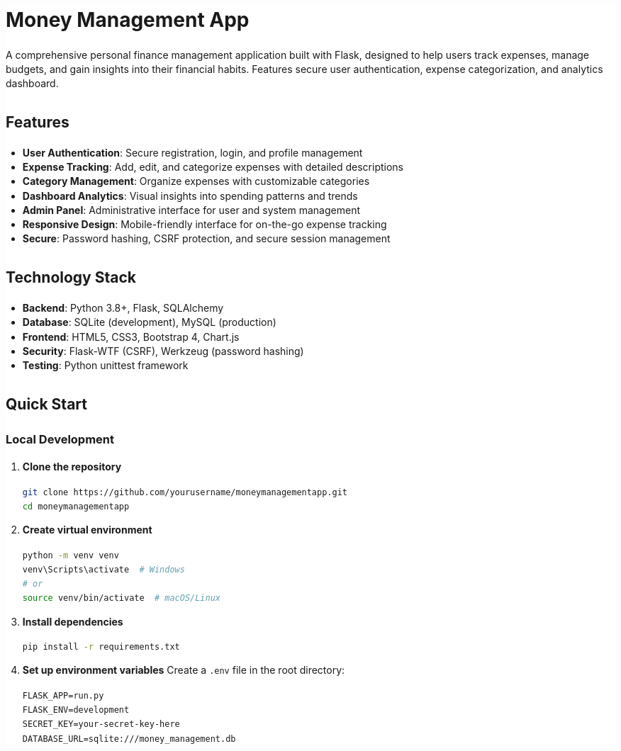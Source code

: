 # Money Management App

A comprehensive personal finance management application built with Flask, designed to help users track expenses, manage budgets, and gain insights into their financial habits. Features secure user authentication, expense categorization, and analytics dashboard.

## Features

- **User Authentication**: Secure registration, login, and profile management
- **Expense Tracking**: Add, edit, and categorize expenses with detailed descriptions
- **Category Management**: Organize expenses with customizable categories
- **Dashboard Analytics**: Visual insights into spending patterns and trends
- **Admin Panel**: Administrative interface for user and system management
- **Responsive Design**: Mobile-friendly interface for on-the-go expense tracking
- **Secure**: Password hashing, CSRF protection, and secure session management

## Technology Stack

- **Backend**: Python 3.8+, Flask, SQLAlchemy
- **Database**: SQLite (development), MySQL (production)
- **Frontend**: HTML5, CSS3, Bootstrap 4, Chart.js
- **Security**: Flask-WTF (CSRF), Werkzeug (password hashing)
- **Testing**: Python unittest framework

## Quick Start

### Local Development

1. **Clone the repository**
   ```bash
   git clone https://github.com/yourusername/moneymanagementapp.git
   cd moneymanagementapp
   ```

2. **Create virtual environment**
   ```bash
   python -m venv venv
   venv\Scripts\activate  # Windows
   # or
   source venv/bin/activate  # macOS/Linux
   ```

3. **Install dependencies**
   ```bash
   pip install -r requirements.txt
   ```

4. **Set up environment variables**
   Create a `.env` file in the root directory:
   ```
   FLASK_APP=run.py
   FLASK_ENV=development
   SECRET_KEY=your-secret-key-here
   DATABASE_URL=sqlite:///money_management.db
   ```
